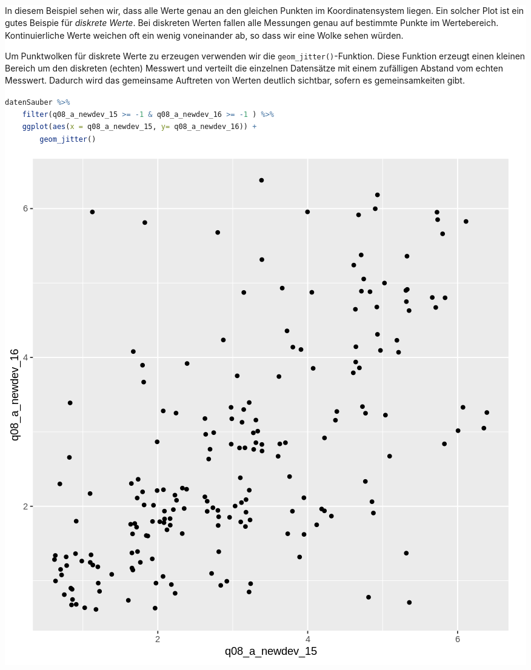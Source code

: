 

In diesem Beispiel sehen wir, dass alle Werte genau an den gleichen Punkten im Koordinatensystem liegen. Ein solcher Plot ist ein gutes Beispie für *diskrete Werte*. Bei diskreten Werten fallen alle Messungen genau auf bestimmte Punkte im Wertebereich. Kontinuierliche Werte weichen oft ein wenig voneinander ab, so dass wir eine Wolke sehen würden. 

Um Punktwolken für diskrete Werte zu erzeugen verwenden wir die `geom_jitter()`-Funktion. Diese Funktion erzeugt einen kleinen Bereich um den diskreten (echten) Messwert und verteilt die einzelnen Datensätze mit einem zufälligen Abstand vom echten Messwert. Dadurch wird das gemeinsame Auftreten von Werten deutlich sichtbar, sofern es gemeinsamkeiten gibt.


```R
datenSauber %>%
    filter(q08_a_newdev_15 >= -1 & q08_a_newdev_16 >= -1 ) %>%
    ggplot(aes(x = q08_a_newdev_15, y= q08_a_newdev_16)) + 
        geom_jitter()
```


    
![png](output_29_0.png)
    